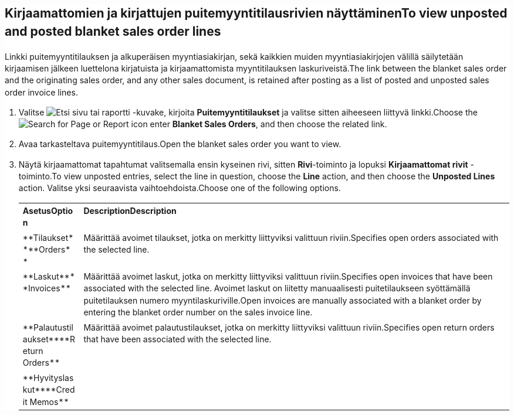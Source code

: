 ## <a name="to-view-unposted-and-posted-blanket-sales-order-lines"></a><span data-ttu-id="51527-153">Kirjaamattomien ja kirjattujen puitemyyntitilausrivien näyttäminen</span><span class="sxs-lookup"><span data-stu-id="51527-153">To view unposted and posted blanket sales order lines</span></span>   
<span data-ttu-id="51527-154">Linkki puitemyyntitilauksen ja alkuperäisen myyntiasiakirjan, sekä kaikkien muiden myyntiasiakirjojen välillä säilytetään kirjaamisen jälkeen luettelona kirjatuista ja kirjaamattomista myyntitilauksen laskuriveistä.</span><span class="sxs-lookup"><span data-stu-id="51527-154">The link between the blanket sales order and the originating sales order, and any other sales document, is retained after posting as a list of posted and unposted sales order invoice lines.</span></span>  

1. <span data-ttu-id="51527-155">Valitse ![Etsi sivu tai raportti](media/ui-search/search_small.png "Etsi sivu tai raportti -kuvake") -kuvake, kirjoita **Puitemyyntitilaukset** ja valitse sitten aiheeseen liittyvä linkki.</span><span class="sxs-lookup"><span data-stu-id="51527-155">Choose the ![Search for Page or Report](media/ui-search/search_small.png "Search for Page or Report icon") icon enter **Blanket Sales Orders**, and then choose the related link.</span></span>
2. <span data-ttu-id="51527-156">Avaa tarkasteltava puitemyyntitilaus.</span><span class="sxs-lookup"><span data-stu-id="51527-156">Open the blanket sales order you want to view.</span></span>
3. <span data-ttu-id="51527-157">Näytä kirjaamattomat tapahtumat valitsemalla ensin kyseinen rivi, sitten **Rivi**-toiminto ja lopuksi **Kirjaamattomat rivit** -toiminto.</span><span class="sxs-lookup"><span data-stu-id="51527-157">To view unposted entries, select the line in question, choose the **Line** action, and then choose the **Unposted Lines** action.</span></span> <span data-ttu-id="51527-158">Valitse yksi seuraavista vaihtoehdoista.</span><span class="sxs-lookup"><span data-stu-id="51527-158">Choose one of the following options.</span></span>  

    <table>
    <tr>
    <th><span data-ttu-id="51527-159">Asetus</span><span class="sxs-lookup"><span data-stu-id="51527-159">Option</span></span></th>
    <th><span data-ttu-id="51527-160">Description</span><span class="sxs-lookup"><span data-stu-id="51527-160">Description</span></span></th>
    </tr>
    <tr>
    <td><span data-ttu-id="51527-161">**Tilaukset**</span><span class="sxs-lookup"><span data-stu-id="51527-161">**Orders**</span></span></td>
    <td><span data-ttu-id="51527-162">Määrittää avoimet tilaukset, jotka on merkitty liittyviksi valittuun riviin.</span><span class="sxs-lookup"><span data-stu-id="51527-162">Specifies open orders associated with the selected line.</span></span></td>
    </tr>
    <tr>
    <td><span data-ttu-id="51527-163">**Laskut**</span><span class="sxs-lookup"><span data-stu-id="51527-163">**Invoices**</span></span></td>
    <td><span data-ttu-id="51527-164">Määrittää avoimet laskut, jotka on merkitty liittyviksi valittuun riviin.</span><span class="sxs-lookup"><span data-stu-id="51527-164">Specifies open invoices that have been associated with the selected line.</span></span> <span data-ttu-id="51527-165">Avoimet laskut on liitetty manuaalisesti puitetilaukseen syöttämällä puitetilauksen numero myyntilaskuriville.</span><span class="sxs-lookup"><span data-stu-id="51527-165">Open invoices are manually associated with a blanket order by entering the blanket order number on the sales invoice line.</span></span></td>
    </tr>
    <tr>
    <td><span data-ttu-id="51527-166">**Palautustilaukset**</span><span class="sxs-lookup"><span data-stu-id="51527-166">**Return Orders**</span></span></td>
    <td><span data-ttu-id="51527-167">Määrittää avoimet palautustilaukset, jotka on merkitty liittyviksi valittuun riviin.</span><span class="sxs-lookup"><span data-stu-id="51527-167">Specifies open return orders that have been associated with the selected line.</span></span></td>
    </tr>
    <tr>
    <td><span data-ttu-id="51527-168">**Hyvityslaskut**</span><span class="sxs-lookup"><span data-stu-id="51527-168">**Credit Memos**</span></span></td>